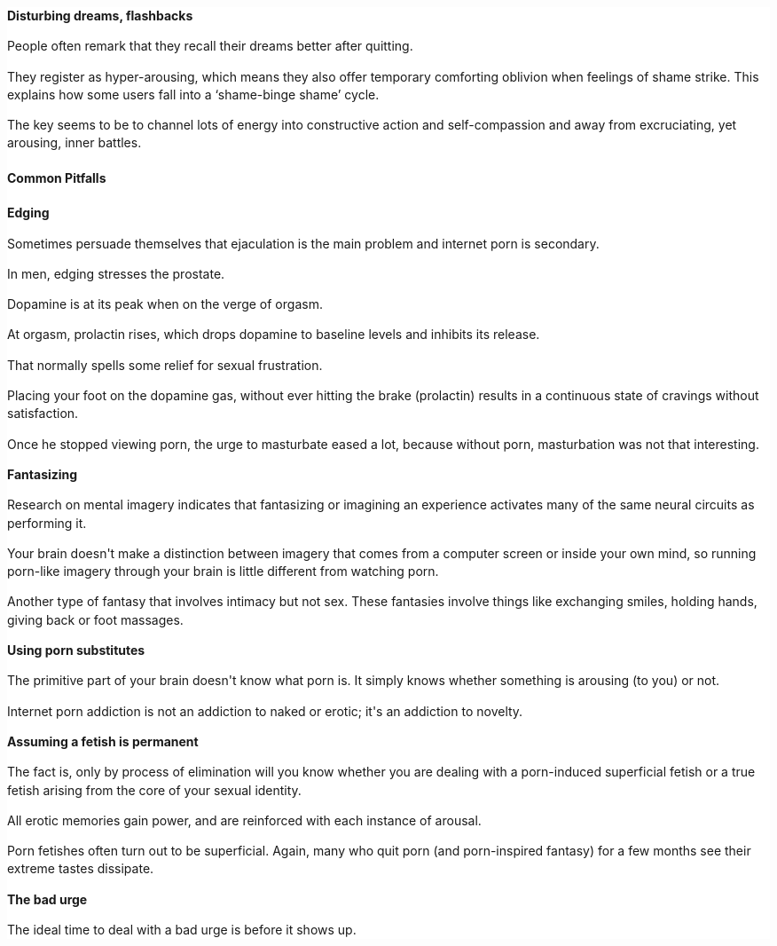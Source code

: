 **Disturbing dreams, flashbacks**

People often remark that they recall their dreams better after quitting.

They register as hyper-arousing, which means they also offer temporary comforting oblivion when feelings of shame strike. This explains how some users fall into a ‘shame-binge shame’ cycle.

The key seems to be to channel lots of energy into constructive action and self-compassion and away from excruciating, yet arousing, inner battles.

#### Common Pitfalls

**Edging**

Sometimes persuade themselves that ejaculation is the main problem and internet porn is secondary.

In men, edging stresses the prostate.

Dopamine is at its peak when on the verge of orgasm.

At orgasm, prolactin rises, which drops dopamine to baseline levels and inhibits its release. 

That normally spells some relief for sexual frustration. 

Placing your foot on the dopamine gas, without ever hitting the brake (prolactin) results in a continuous state of cravings without satisfaction.

Once he stopped viewing porn, the urge to masturbate eased a lot, because without porn, masturbation was not that interesting.

**Fantasizing**

Research on mental imagery indicates that fantasizing or imagining an experience activates many of the same neural circuits as performing it.

Your brain doesn't make a distinction between imagery that comes from a computer screen or inside your own mind, so running porn-like imagery through your brain is little different from watching porn.

Another type of fantasy that involves intimacy but not sex. These fantasies involve things like exchanging smiles, holding hands, giving back or foot massages.

**Using porn substitutes**

The primitive part of your brain doesn't know what porn is. It simply knows whether something is arousing (to you) or not.

Internet porn addiction is not an addiction to naked or erotic; it's an addiction to novelty. 

**Assuming a fetish is permanent**

The fact is, only by process of elimination will you know whether you are dealing with a porn-induced superficial fetish or a true fetish arising from the core of your sexual identity.

All erotic memories gain power, and are reinforced with each instance of arousal.

Porn fetishes often turn out to be superficial. Again, many who quit porn (and porn-inspired fantasy) for a few months see their extreme tastes dissipate.

**The bad urge**

The ideal time to deal with a bad urge is before it shows up.
